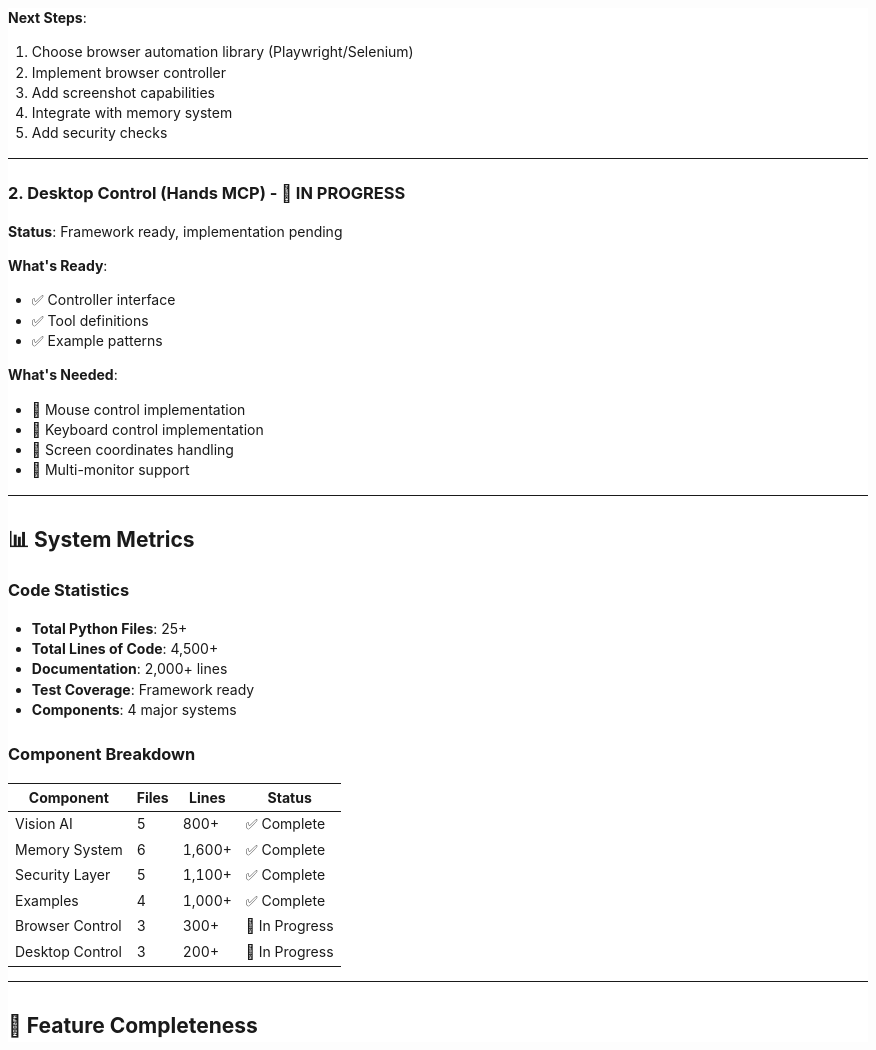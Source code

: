 **Next Steps**:
1. Choose browser automation library (Playwright/Selenium)
2. Implement browser controller
3. Add screenshot capabilities
4. Integrate with memory system
5. Add security checks

---

### 2. Desktop Control (Hands MCP) - 🔄 IN PROGRESS

**Status**: Framework ready, implementation pending

**What's Ready**:
- ✅ Controller interface
- ✅ Tool definitions
- ✅ Example patterns

**What's Needed**:
- 🔄 Mouse control implementation
- 🔄 Keyboard control implementation
- 🔄 Screen coordinates handling
- 🔄 Multi-monitor support

---

## 📊 System Metrics

### Code Statistics
- **Total Python Files**: 25+
- **Total Lines of Code**: 4,500+
- **Documentation**: 2,000+ lines
- **Test Coverage**: Framework ready
- **Components**: 4 major systems

### Component Breakdown
| Component | Files | Lines | Status |
|-----------|-------|-------|--------|
| Vision AI | 5 | 800+ | ✅ Complete |
| Memory System | 6 | 1,600+ | ✅ Complete |
| Security Layer | 5 | 1,100+ | ✅ Complete |
| Examples | 4 | 1,000+ | ✅ Complete |
| Browser Control | 3 | 300+ | 🔄 In Progress |
| Desktop Control | 3 | 200+ | 🔄 In Progress |

---

## 🎯 Feature Completeness
